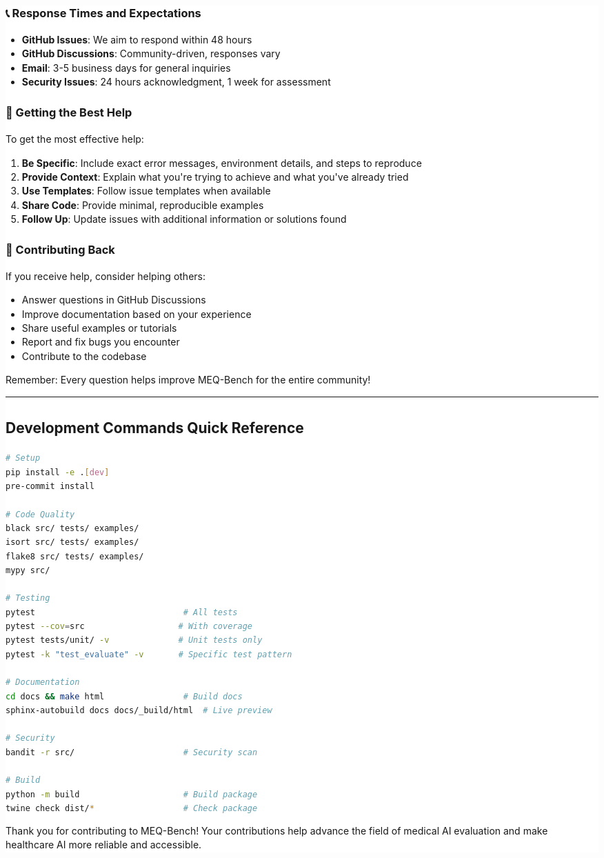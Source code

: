 ### 📞 Response Times and Expectations

- **GitHub Issues**: We aim to respond within 48 hours
- **GitHub Discussions**: Community-driven, responses vary
- **Email**: 3-5 business days for general inquiries
- **Security Issues**: 24 hours acknowledgment, 1 week for assessment

### 🎯 Getting the Best Help

To get the most effective help:

1. **Be Specific**: Include exact error messages, environment details, and steps to reproduce
2. **Provide Context**: Explain what you're trying to achieve and what you've already tried
3. **Use Templates**: Follow issue templates when available
4. **Share Code**: Provide minimal, reproducible examples
5. **Follow Up**: Update issues with additional information or solutions found

### 🌟 Contributing Back

If you receive help, consider helping others:
- Answer questions in GitHub Discussions
- Improve documentation based on your experience
- Share useful examples or tutorials
- Report and fix bugs you encounter
- Contribute to the codebase

Remember: Every question helps improve MEQ-Bench for the entire community!

---

## Development Commands Quick Reference

```bash
# Setup
pip install -e .[dev]
pre-commit install

# Code Quality
black src/ tests/ examples/
isort src/ tests/ examples/
flake8 src/ tests/ examples/
mypy src/

# Testing
pytest                              # All tests
pytest --cov=src                   # With coverage
pytest tests/unit/ -v              # Unit tests only
pytest -k "test_evaluate" -v       # Specific test pattern

# Documentation
cd docs && make html                # Build docs
sphinx-autobuild docs docs/_build/html  # Live preview

# Security
bandit -r src/                      # Security scan

# Build
python -m build                     # Build package
twine check dist/*                  # Check package
```

Thank you for contributing to MEQ-Bench! Your contributions help advance the field of medical AI evaluation and make healthcare AI more reliable and accessible.
